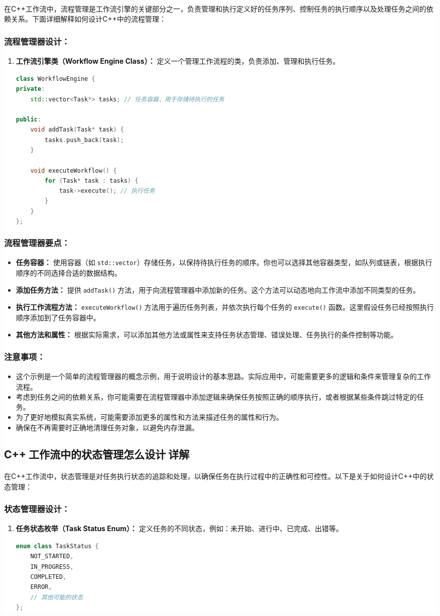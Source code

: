 在C++工作流中，流程管理是工作流引擎的关键部分之一，负责管理和执行定义好的任务序列、控制任务的执行顺序以及处理任务之间的依赖关系。下面详细解释如何设计C++中的流程管理：

### 流程管理器设计：

1. **工作流引擎类（Workflow Engine Class）：** 定义一个管理工作流程的类，负责添加、管理和执行任务。

   ```cpp
   class WorkflowEngine {
   private:
       std::vector<Task*> tasks; // 任务容器，用于存储待执行的任务
   
   public:
       void addTask(Task* task) {
           tasks.push_back(task);
       }
   
       void executeWorkflow() {
           for (Task* task : tasks) {
               task->execute(); // 执行任务
           }
       }
   };
   ```

### 流程管理器要点：

- **任务容器：** 使用容器（如 `std::vector`）存储任务，以保持待执行任务的顺序。你也可以选择其他容器类型，如队列或链表，根据执行顺序的不同选择合适的数据结构。

- **添加任务方法：** 提供 `addTask()` 方法，用于向流程管理器中添加新的任务。这个方法可以动态地向工作流中添加不同类型的任务。

- **执行工作流程方法：** `executeWorkflow()` 方法用于遍历任务列表，并依次执行每个任务的 `execute()` 函数。这里假设任务已经按照执行顺序添加到了任务容器中。

- **其他方法和属性：** 根据实际需求，可以添加其他方法或属性来支持任务状态管理、错误处理、任务执行的条件控制等功能。

### 注意事项：

- 这个示例是一个简单的流程管理器的概念示例，用于说明设计的基本思路。实际应用中，可能需要更多的逻辑和条件来管理复杂的工作流程。
- 考虑到任务之间的依赖关系，你可能需要在流程管理器中添加逻辑来确保任务按照正确的顺序执行，或者根据某些条件跳过特定的任务。
- 为了更好地模拟真实系统，可能需要添加更多的属性和方法来描述任务的属性和行为。
- 确保在不再需要时正确地清理任务对象，以避免内存泄漏。

## C++ 工作流中的状态管理怎么设计 详解

在C++工作流中，状态管理是对任务执行状态的追踪和处理，以确保任务在执行过程中的正确性和可控性。以下是关于如何设计C++中的状态管理：

### 状态管理器设计：

1. **任务状态枚举（Task Status Enum）：** 定义任务的不同状态，例如：未开始、进行中、已完成、出错等。

   ```cpp
   enum class TaskStatus {
       NOT_STARTED,
       IN_PROGRESS,
       COMPLETED,
       ERROR,
       // 其他可能的状态
   };
   ```

